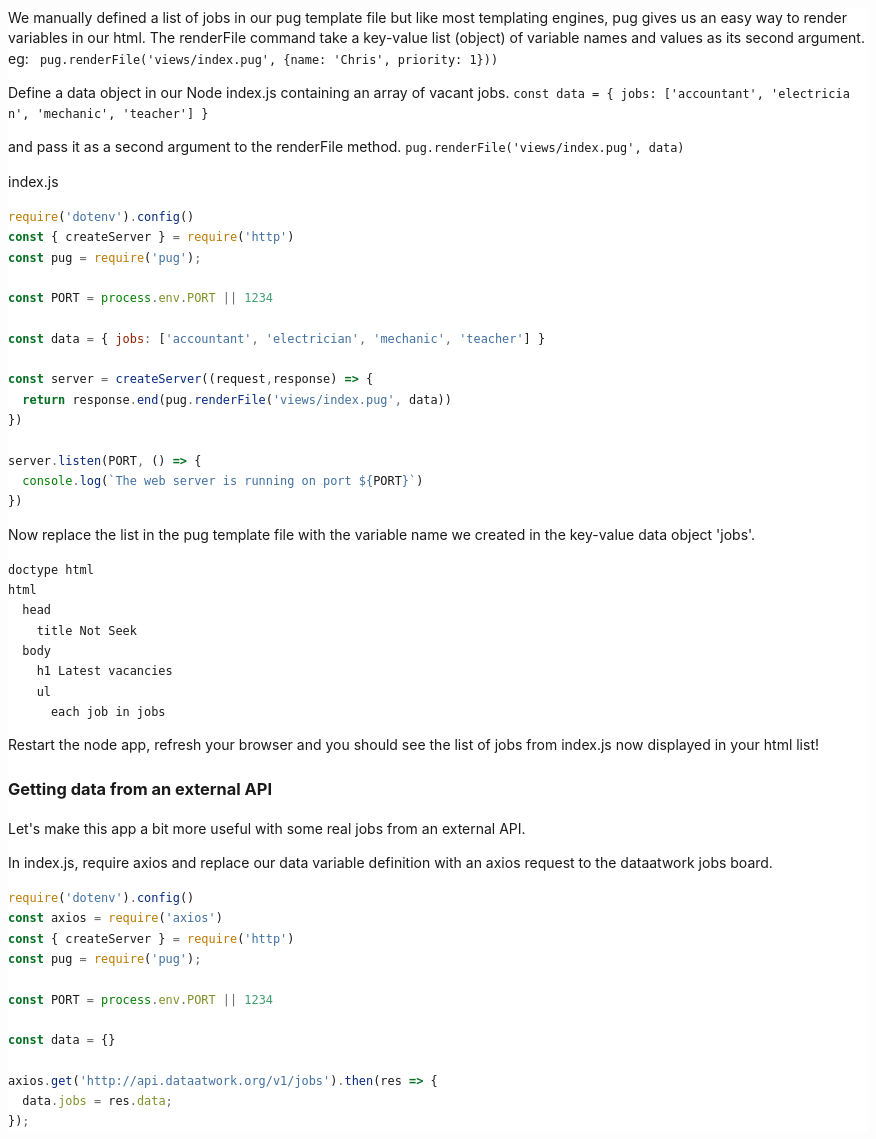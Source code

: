 We manually defined a list of jobs in our pug template file but like most templating engines, pug gives us an easy way to render variables in our html. The renderFile command take a key-value list (object) of variable names and values as its second argument.
eg: ``` pug.renderFile('views/index.pug', {name: 'Chris', priority: 1}))```

Define a data object in our Node index.js containing an array of vacant jobs.
```const data = { jobs: ['accountant', 'electrician', 'mechanic', 'teacher'] }```

and pass it as a second argument to the renderFile method.
```pug.renderFile('views/index.pug', data)```

index.js
```js
require('dotenv').config()
const { createServer } = require('http')
const pug = require('pug');

const PORT = process.env.PORT || 1234

const data = { jobs: ['accountant', 'electrician', 'mechanic', 'teacher'] }

const server = createServer((request,response) => {
  return response.end(pug.renderFile('views/index.pug', data))
})

server.listen(PORT, () => {
  console.log(`The web server is running on port ${PORT}`)
})

```

Now replace the list in the pug template file with the variable name we created in the key-value data object 'jobs'.
```
doctype html
html
  head
    title Not Seek
  body
    h1 Latest vacancies
    ul
      each job in jobs
```

Restart the node app, refresh your browser and you should see the list of jobs from index.js now displayed in your html list!

### Getting data from an external API
Let's make this app a bit more useful with some real jobs from an external API.

In index.js, require axios and replace our data variable definition with an axios request to the dataatwork jobs board.

```js
require('dotenv').config()
const axios = require('axios')
const { createServer } = require('http')
const pug = require('pug');

const PORT = process.env.PORT || 1234

const data = {}

axios.get('http://api.dataatwork.org/v1/jobs').then(res => {
  data.jobs = res.data;
});

```